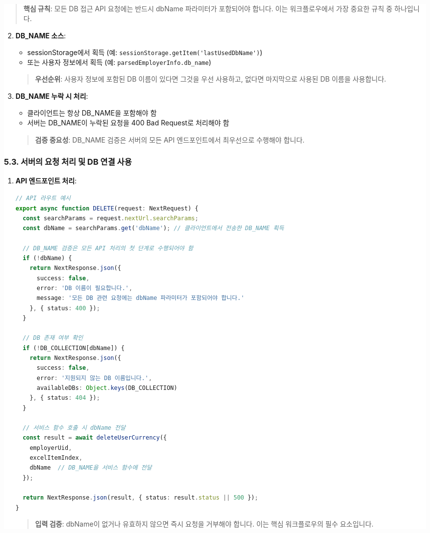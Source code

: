    > **핵심 규칙**: 모든 DB 접근 API 요청에는 반드시 dbName 파라미터가 포함되어야 합니다. 이는 워크플로우에서 가장 중요한 규칙 중 하나입니다.

2. **DB_NAME 소스**:
   - sessionStorage에서 획득 (예: `sessionStorage.getItem('lastUsedDbName')`)
   - 또는 사용자 정보에서 획득 (예: `parsedEmployerInfo.db_name`)
   
   > **우선순위**: 사용자 정보에 포함된 DB 이름이 있다면 그것을 우선 사용하고, 없다면 마지막으로 사용된 DB 이름을 사용합니다.
   
3. **DB_NAME 누락 시 처리**:
   - 클라이언트는 항상 DB_NAME을 포함해야 함
   - 서버는 DB_NAME이 누락된 요청을 400 Bad Request로 처리해야 함
   
   > **검증 중요성**: DB_NAME 검증은 서버의 모든 API 엔드포인트에서 최우선으로 수행해야 합니다.

### 5.3. 서버의 요청 처리 및 DB 연결 사용

1. **API 엔드포인트 처리**:
   ```typescript
   // API 라우트 예시
   export async function DELETE(request: NextRequest) {
     const searchParams = request.nextUrl.searchParams;
     const dbName = searchParams.get('dbName'); // 클라이언트에서 전송한 DB_NAME 획득
     
     // DB_NAME 검증은 모든 API 처리의 첫 단계로 수행되어야 함
     if (!dbName) {
       return NextResponse.json({
         success: false,
         error: 'DB 이름이 필요합니다.',
         message: '모든 DB 관련 요청에는 dbName 파라미터가 포함되어야 합니다.'
       }, { status: 400 });
     }
     
     // DB 존재 여부 확인
     if (!DB_COLLECTION[dbName]) {
       return NextResponse.json({
         success: false,
         error: '지원되지 않는 DB 이름입니다.',
         availableDBs: Object.keys(DB_COLLECTION)
       }, { status: 404 });
     }
     
     // 서비스 함수 호출 시 dbName 전달
     const result = await deleteUserCurrency({ 
       employerUid, 
       excelItemIndex, 
       dbName  // DB_NAME을 서비스 함수에 전달
     });
     
     return NextResponse.json(result, { status: result.status || 500 });
   }
   ```
   
   > **입력 검증**: dbName이 없거나 유효하지 않으면 즉시 요청을 거부해야 합니다. 이는 핵심 워크플로우의 필수 요소입니다.
